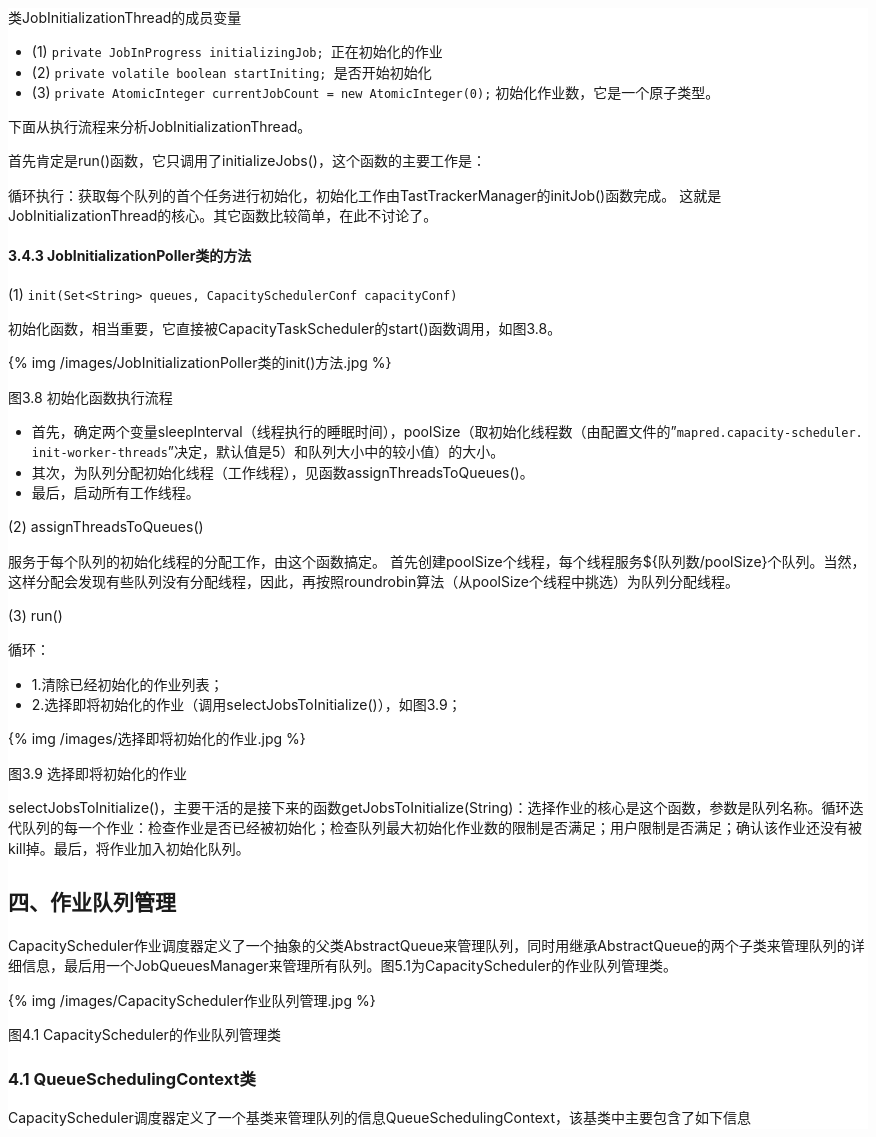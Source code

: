 类JobInitializationThread的成员变量

* (1) `private JobInProgress initializingJob; `正在初始化的作业
* (2) `private volatile boolean startIniting; `是否开始初始化
* (3) `private AtomicInteger currentJobCount = new AtomicInteger(0);` 初始化作业数，它是一个原子类型。

下面从执行流程来分析JobInitializationThread。

首先肯定是run()函数，它只调用了initializeJobs()，这个函数的主要工作是：

循环执行：获取每个队列的首个任务进行初始化，初始化工作由TastTrackerManager的initJob()函数完成。
这就是JobInitializationThread的核心。其它函数比较简单，在此不讨论了。

#### 3.4.3 JobInitializationPoller类的方法

(1) `init(Set<String> queues, CapacitySchedulerConf capacityConf)`

初始化函数，相当重要，它直接被CapacityTaskScheduler的start()函数调用，如图3.8。

{% img /images/JobInitializationPoller类的init()方法.jpg %}

图3.8 初始化函数执行流程

* 首先，确定两个变量sleepInterval（线程执行的睡眠时间），poolSize（取初始化线程数（由配置文件的”`mapred.capacity-scheduler.init-worker-threads`”决定，默认值是5）和队列大小中的较小值）的大小。
* 其次，为队列分配初始化线程（工作线程），见函数assignThreadsToQueues()。
* 最后，启动所有工作线程。

(2) assignThreadsToQueues()

服务于每个队列的初始化线程的分配工作，由这个函数搞定。
首先创建poolSize个线程，每个线程服务${队列数/poolSize}个队列。当然，这样分配会发现有些队列没有分配线程，因此，再按照roundrobin算法（从poolSize个线程中挑选）为队列分配线程。

(3) run()

循环：

* 1.清除已经初始化的作业列表；
* 2.选择即将初始化的作业（调用selectJobsToInitialize()），如图3.9；

{% img /images/选择即将初始化的作业.jpg %}

图3.9 选择即将初始化的作业

selectJobsToInitialize()，主要干活的是接下来的函数getJobsToInitialize(String)：选择作业的核心是这个函数，参数是队列名称。循环迭代队列的每一个作业：检查作业是否已经被初始化；检查队列最大初始化作业数的限制是否满足；用户限制是否满足；确认该作业还没有被kill掉。最后，将作业加入初始化队列。

## 四、作业队列管理

CapacityScheduler作业调度器定义了一个抽象的父类AbstractQueue来管理队列，同时用继承AbstractQueue的两个子类来管理队列的详细信息，最后用一个JobQueuesManager来管理所有队列。图5.1为CapacityScheduler的作业队列管理类。

{% img /images/CapacityScheduler作业队列管理.jpg %}

图4.1 CapacityScheduler的作业队列管理类

### 4.1 QueueSchedulingContext类

CapacityScheduler调度器定义了一个基类来管理队列的信息QueueSchedulingContext，该基类中主要包含了如下信息
